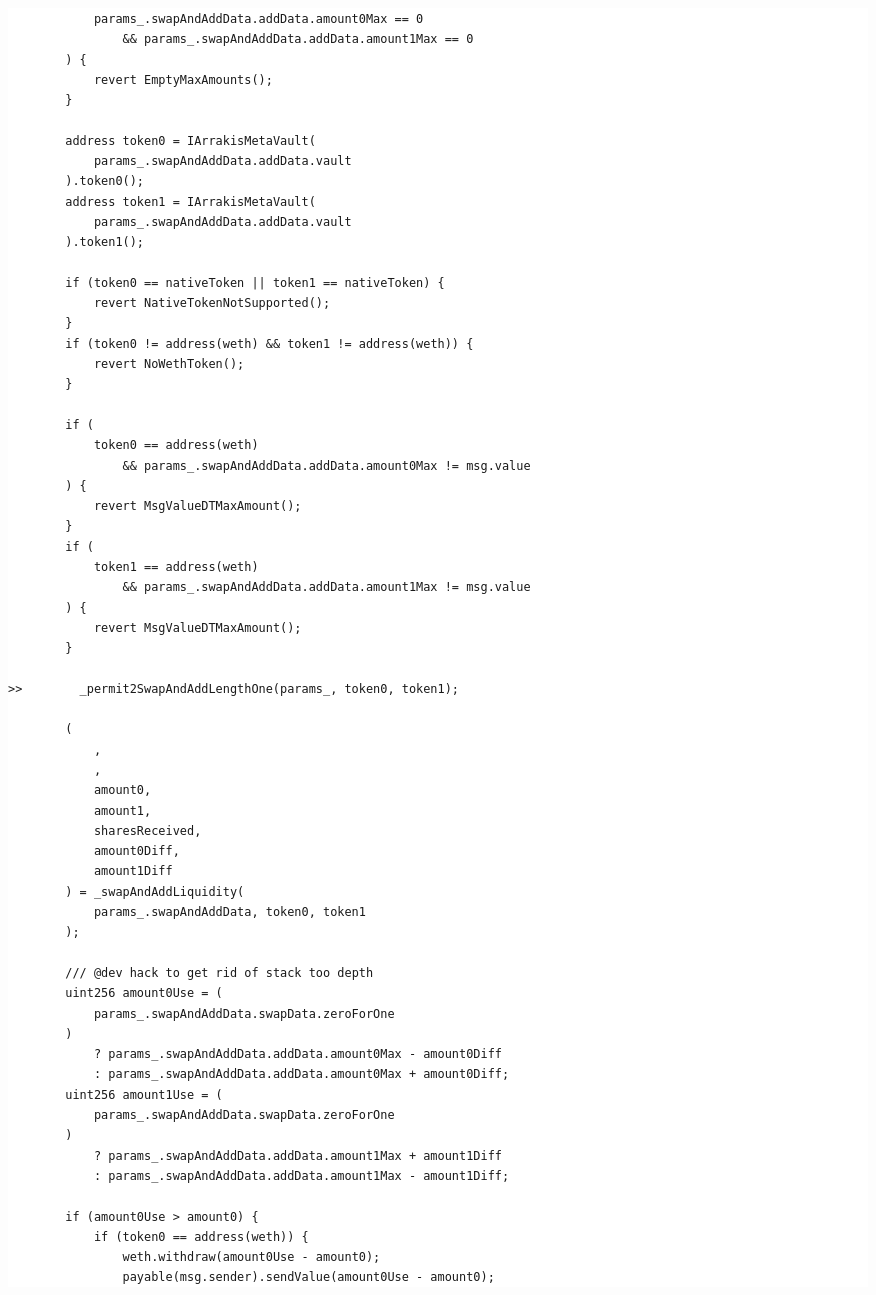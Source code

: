 ```diff&solidity
            params_.swapAndAddData.addData.amount0Max == 0
                && params_.swapAndAddData.addData.amount1Max == 0
        ) {
            revert EmptyMaxAmounts();
        }

        address token0 = IArrakisMetaVault(
            params_.swapAndAddData.addData.vault
        ).token0();
        address token1 = IArrakisMetaVault(
            params_.swapAndAddData.addData.vault
        ).token1();

        if (token0 == nativeToken || token1 == nativeToken) {
            revert NativeTokenNotSupported();
        }
        if (token0 != address(weth) && token1 != address(weth)) {
            revert NoWethToken();
        }

        if (
            token0 == address(weth)
                && params_.swapAndAddData.addData.amount0Max != msg.value
        ) {
            revert MsgValueDTMaxAmount();
        }
        if (
            token1 == address(weth)
                && params_.swapAndAddData.addData.amount1Max != msg.value
        ) {
            revert MsgValueDTMaxAmount();
        }

>>        _permit2SwapAndAddLengthOne(params_, token0, token1);

        (
            ,
            ,
            amount0,
            amount1,
            sharesReceived,
            amount0Diff,
            amount1Diff
        ) = _swapAndAddLiquidity(
            params_.swapAndAddData, token0, token1
        );

        /// @dev hack to get rid of stack too depth
        uint256 amount0Use = (
            params_.swapAndAddData.swapData.zeroForOne
        )
            ? params_.swapAndAddData.addData.amount0Max - amount0Diff
            : params_.swapAndAddData.addData.amount0Max + amount0Diff;
        uint256 amount1Use = (
            params_.swapAndAddData.swapData.zeroForOne
        )
            ? params_.swapAndAddData.addData.amount1Max + amount1Diff
            : params_.swapAndAddData.addData.amount1Max - amount1Diff;

        if (amount0Use > amount0) {
            if (token0 == address(weth)) {
                weth.withdraw(amount0Use - amount0);
                payable(msg.sender).sendValue(amount0Use - amount0);
```